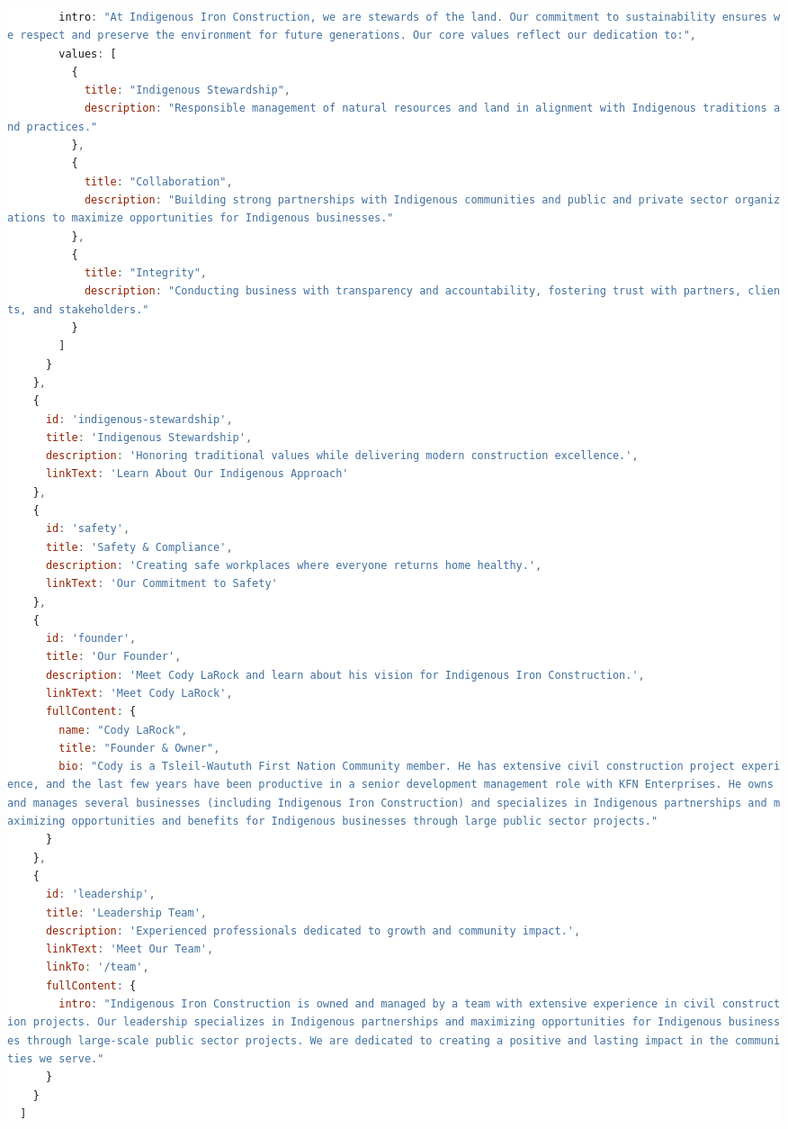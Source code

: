 ```javascript
        intro: "At Indigenous Iron Construction, we are stewards of the land. Our commitment to sustainability ensures we respect and preserve the environment for future generations. Our core values reflect our dedication to:",
        values: [
          {
            title: "Indigenous Stewardship",
            description: "Responsible management of natural resources and land in alignment with Indigenous traditions and practices."
          },
          {
            title: "Collaboration",
            description: "Building strong partnerships with Indigenous communities and public and private sector organizations to maximize opportunities for Indigenous businesses."
          },
          {
            title: "Integrity",
            description: "Conducting business with transparency and accountability, fostering trust with partners, clients, and stakeholders."
          }
        ]
      }
    },
    {
      id: 'indigenous-stewardship',
      title: 'Indigenous Stewardship',
      description: 'Honoring traditional values while delivering modern construction excellence.',
      linkText: 'Learn About Our Indigenous Approach'
    },
    {
      id: 'safety',
      title: 'Safety & Compliance',
      description: 'Creating safe workplaces where everyone returns home healthy.',
      linkText: 'Our Commitment to Safety'
    },
    {
      id: 'founder',
      title: 'Our Founder',
      description: 'Meet Cody LaRock and learn about his vision for Indigenous Iron Construction.',
      linkText: 'Meet Cody LaRock',
      fullContent: {
        name: "Cody LaRock",
        title: "Founder & Owner",
        bio: "Cody is a Tsleil-Waututh First Nation Community member. He has extensive civil construction project experience, and the last few years have been productive in a senior development management role with KFN Enterprises. He owns and manages several businesses (including Indigenous Iron Construction) and specializes in Indigenous partnerships and maximizing opportunities and benefits for Indigenous businesses through large public sector projects."
      }
    },
    {
      id: 'leadership',
      title: 'Leadership Team',
      description: 'Experienced professionals dedicated to growth and community impact.',
      linkText: 'Meet Our Team',
      linkTo: '/team',
      fullContent: {
        intro: "Indigenous Iron Construction is owned and managed by a team with extensive experience in civil construction projects. Our leadership specializes in Indigenous partnerships and maximizing opportunities for Indigenous businesses through large-scale public sector projects. We are dedicated to creating a positive and lasting impact in the communities we serve."
      }
    }
  ]
```